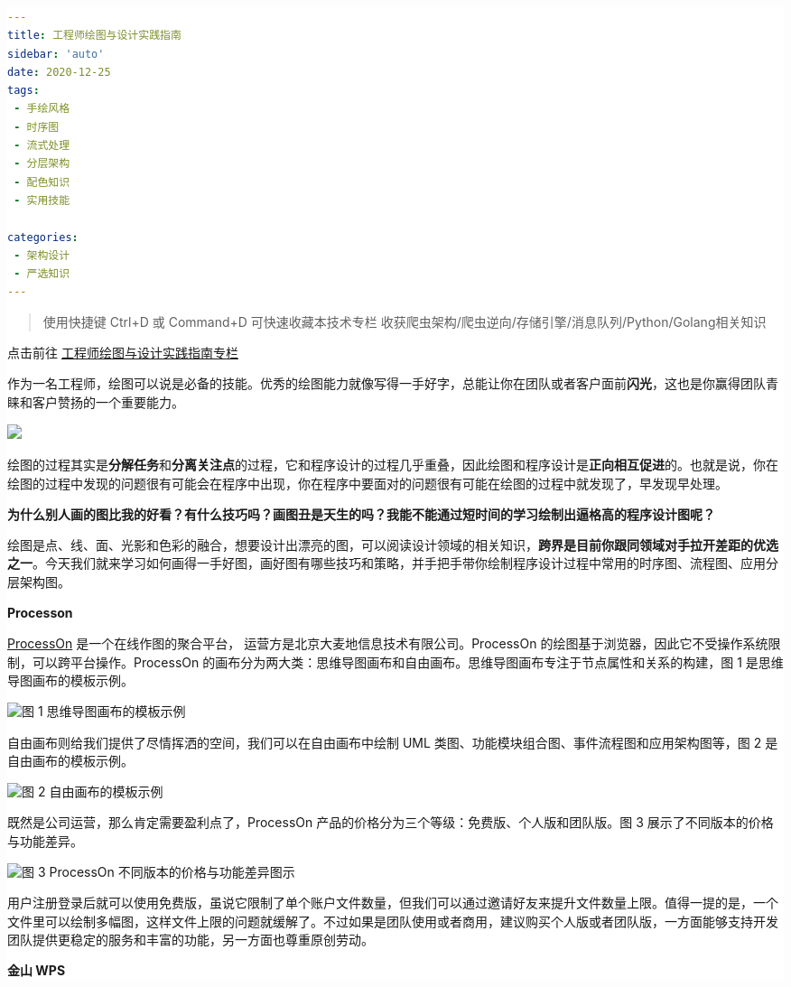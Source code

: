 ```yaml
---
title: 工程师绘图与设计实践指南
sidebar: 'auto'
date: 2020-12-25
tags:
 - 手绘风格
 - 时序图
 - 流式处理
 - 分层架构
 - 配色知识
 - 实用技能

categories:
 - 架构设计
 - 严选知识
---
```


> 使用快捷键 Ctrl+D 或 Command+D 可快速收藏本技术专栏 收获爬虫架构/爬虫逆向/存储引擎/消息队列/Python/Golang相关知识


点击前往 [工程师绘图与设计实践指南专栏](https://www.weishidong.com/docs/uml/) 


作为一名工程师，绘图可以说是必备的技能。优秀的绘图能力就像写得一手好字，总能让你在团队或者客户面前**闪光**，这也是你赢得团队青睐和客户赞扬的一个重要能力。

![](https://img.weishidong.com/9DSLNj.png)

绘图的过程其实是**分解任务**和**分离关注点**的过程，它和程序设计的过程几乎重叠，因此绘图和程序设计是**正向相互促进**的。也就是说，你在绘图的过程中发现的问题很有可能会在程序中出现，你在程序中要面对的问题很有可能在绘图的过程中就发现了，早发现早处理。

**为什么别人画的图比我的好看？有什么技巧吗？画图丑是天生的吗？我能不能通过短时间的学习绘制出逼格高的程序设计图呢？**

绘图是点、线、面、光影和色彩的融合，想要设计出漂亮的图，可以阅读设计领域的相关知识，**跨界是目前你跟同领域对手拉开差距的优选之一**。今天我们就来学习如何画得一手好图，画好图有哪些技巧和策略，并手把手带你绘制程序设计过程中常用的时序图、流程图、应用分层架构图。

**Processon**

[ProcessOn](https://processon.com/) 是一个在线作图的聚合平台， 运营方是北京大麦地信息技术有限公司。ProcessOn 的绘图基于浏览器，因此它不受操作系统限制，可以跨平台操作。ProcessOn 的画布分为两大类：思维导图画布和自由画布。思维导图画布专注于节点属性和关系的构建，图 1 是思维导图画布的模板示例。

![图 1 思维导图画布的模板示例](https://img.weishidong.com/HilR31.png?imageView2/2/w/600)

自由画布则给我们提供了尽情挥洒的空间，我们可以在自由画布中绘制 UML 类图、功能模块组合图、事件流程图和应用架构图等，图 2 是自由画布的模板示例。

![图 2 自由画布的模板示例](https://img.weishidong.com/dfcBJZ.png?imageView2/2/w/500)

既然是公司运营，那么肯定需要盈利点了，ProcessOn 产品的价格分为三个等级：免费版、个人版和团队版。图 3 展示了不同版本的价格与功能差异。

![图 3 ProcessOn 不同版本的价格与功能差异图示](https://img.weishidong.com/ENlvOB.png?imageView2/2/w/500)

用户注册登录后就可以使用免费版，虽说它限制了单个账户文件数量，但我们可以通过邀请好友来提升文件数量上限。值得一提的是，一个文件里可以绘制多幅图，这样文件上限的问题就缓解了。不过如果是团队使用或者商用，建议购买个人版或者团队版，一方面能够支持开发团队提供更稳定的服务和丰富的功能，另一方面也尊重原创劳动。



**金山 WPS**
